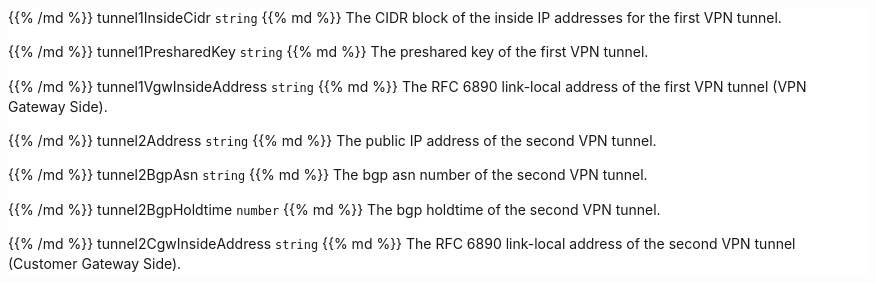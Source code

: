 {{% /md %}}</td>
        </tr>
        <tr>
            <td class="align-top">tunnel1Inside<wbr>Cidr</td>
            <td class="align-top"><code>string</code></td>
            <td class="align-top">{{% md %}}
The CIDR block of the inside IP addresses for the first VPN tunnel.

{{% /md %}}</td>
        </tr>
        <tr>
            <td class="align-top">tunnel1Preshared<wbr>Key</td>
            <td class="align-top"><code>string</code></td>
            <td class="align-top">{{% md %}}
The preshared key of the first VPN tunnel.

{{% /md %}}</td>
        </tr>
        <tr>
            <td class="align-top">tunnel1Vgw<wbr>Inside<wbr>Address</td>
            <td class="align-top"><code>string</code></td>
            <td class="align-top">{{% md %}}
The RFC 6890 link-local address of the first VPN tunnel (VPN Gateway Side).

{{% /md %}}</td>
        </tr>
        <tr>
            <td class="align-top">tunnel2Address</td>
            <td class="align-top"><code>string</code></td>
            <td class="align-top">{{% md %}}
The public IP address of the second VPN tunnel.

{{% /md %}}</td>
        </tr>
        <tr>
            <td class="align-top">tunnel2Bgp<wbr>Asn</td>
            <td class="align-top"><code>string</code></td>
            <td class="align-top">{{% md %}}
The bgp asn number of the second VPN tunnel.

{{% /md %}}</td>
        </tr>
        <tr>
            <td class="align-top">tunnel2Bgp<wbr>Holdtime</td>
            <td class="align-top"><code>number</code></td>
            <td class="align-top">{{% md %}}
The bgp holdtime of the second VPN tunnel.

{{% /md %}}</td>
        </tr>
        <tr>
            <td class="align-top">tunnel2Cgw<wbr>Inside<wbr>Address</td>
            <td class="align-top"><code>string</code></td>
            <td class="align-top">{{% md %}}
The RFC 6890 link-local address of the second VPN tunnel (Customer Gateway Side).
